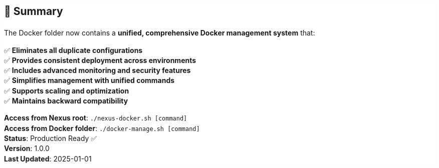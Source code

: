 ## 📝 Summary

The Docker folder now contains a **unified, comprehensive Docker management system** that:

✅ **Eliminates all duplicate configurations**  
✅ **Provides consistent deployment across environments**  
✅ **Includes advanced monitoring and security features**  
✅ **Simplifies management with unified commands**  
✅ **Supports scaling and optimization**  
✅ **Maintains backward compatibility**  

**Access from Nexus root**: `./nexus-docker.sh [command]`  
**Access from Docker folder**: `./docker-manage.sh [command]`  
**Status**: Production Ready ✅  
**Version**: 1.0.0  
**Last Updated**: 2025-01-01
